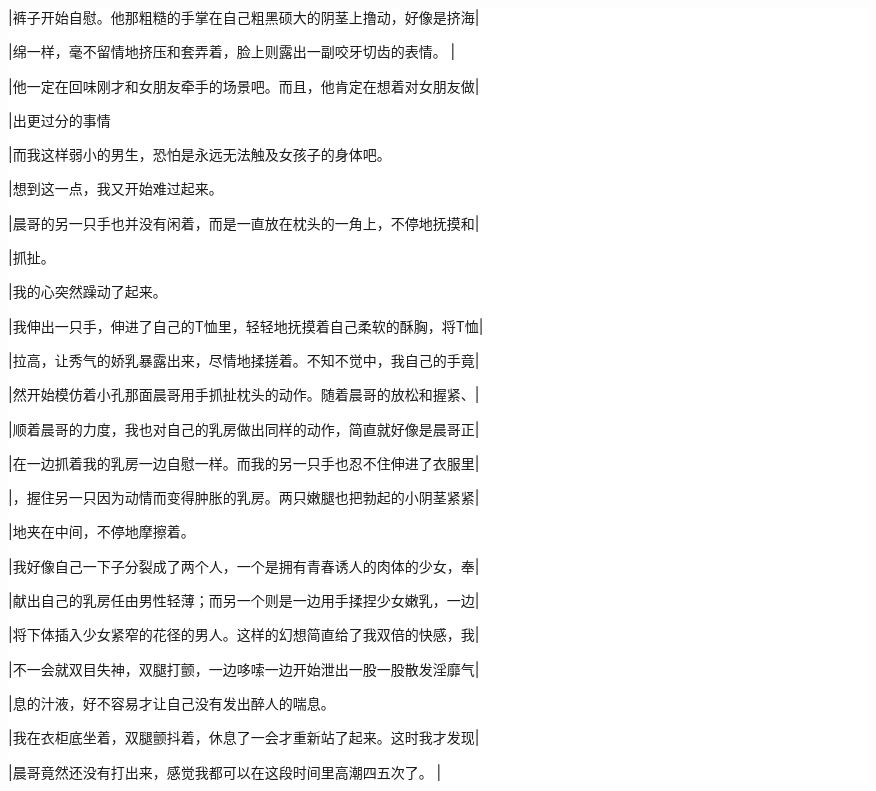 |裤子开始自慰。他那粗糙的手掌在自己粗黑硕大的阴茎上撸动，好像是挤海|

|绵一样，毫不留情地挤压和套弄着，脸上则露出一副咬牙切齿的表情。    |

|他一定在回味刚才和女朋友牵手的场景吧。而且，他肯定在想着对女朋友做|

|出更过分的事情

|而我这样弱小的男生，恐怕是永远无法触及女孩子的身体吧。

|想到这一点，我又开始难过起来。

|晨哥的另一只手也并没有闲着，而是一直放在枕头的一角上，不停地抚摸和|

|抓扯。

|我的心突然躁动了起来。

|我伸出一只手，伸进了自己的T恤里，轻轻地抚摸着自己柔软的酥胸，将T恤|

|拉高，让秀气的娇乳暴露出来，尽情地揉搓着。不知不觉中，我自己的手竟|

|然开始模仿着小孔那面晨哥用手抓扯枕头的动作。随着晨哥的放松和握紧、|

|顺着晨哥的力度，我也对自己的乳房做出同样的动作，简直就好像是晨哥正|

|在一边抓着我的乳房一边自慰一样。而我的另一只手也忍不住伸进了衣服里|

|，握住另一只因为动情而变得肿胀的乳房。两只嫩腿也把勃起的小阴茎紧紧|

|地夹在中间，不停地摩擦着。

|我好像自己一下子分裂成了两个人，一个是拥有青春诱人的肉体的少女，奉|

|献出自己的乳房任由男性轻薄；而另一个则是一边用手揉捏少女嫩乳，一边|

|将下体插入少女紧窄的花径的男人。这样的幻想简直给了我双倍的快感，我|

|不一会就双目失神，双腿打颤，一边哆嗦一边开始泄出一股一股散发淫靡气|

|息的汁液，好不容易才让自己没有发出醉人的喘息。

|我在衣柜底坐着，双腿颤抖着，休息了一会才重新站了起来。这时我才发现|

|晨哥竟然还没有打出来，感觉我都可以在这段时间里高潮四五次了。      |
